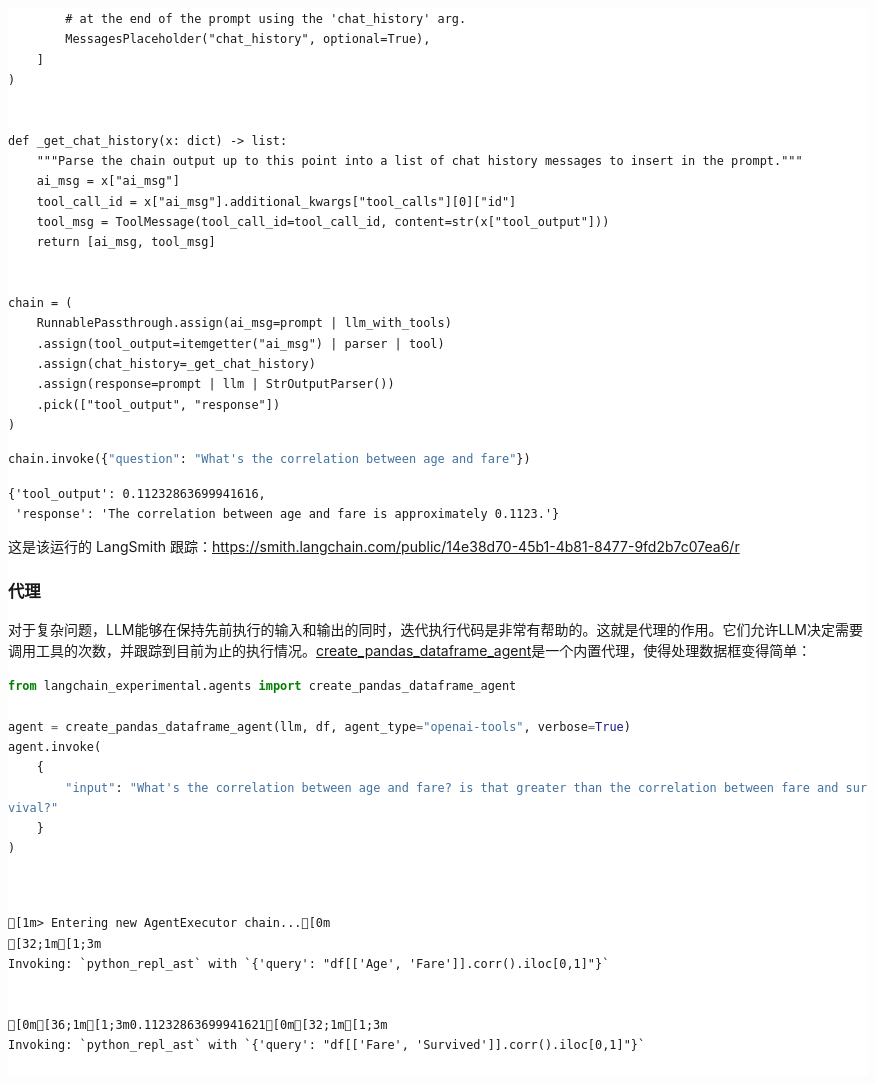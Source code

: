 ```
        # at the end of the prompt using the 'chat_history' arg.
        MessagesPlaceholder("chat_history", optional=True),
    ]
)


def _get_chat_history(x: dict) -> list:
    """Parse the chain output up to this point into a list of chat history messages to insert in the prompt."""
    ai_msg = x["ai_msg"]
    tool_call_id = x["ai_msg"].additional_kwargs["tool_calls"][0]["id"]
    tool_msg = ToolMessage(tool_call_id=tool_call_id, content=str(x["tool_output"]))
    return [ai_msg, tool_msg]


chain = (
    RunnablePassthrough.assign(ai_msg=prompt | llm_with_tools)
    .assign(tool_output=itemgetter("ai_msg") | parser | tool)
    .assign(chat_history=_get_chat_history)
    .assign(response=prompt | llm | StrOutputParser())
    .pick(["tool_output", "response"])
)
```


```python
chain.invoke({"question": "What's the correlation between age and fare"})
```



```output
{'tool_output': 0.11232863699941616,
 'response': 'The correlation between age and fare is approximately 0.1123.'}
```


这是该运行的 LangSmith 跟踪：https://smith.langchain.com/public/14e38d70-45b1-4b81-8477-9fd2b7c07ea6/r

### 代理

对于复杂问题，LLM能够在保持先前执行的输入和输出的同时，迭代执行代码是非常有帮助的。这就是代理的作用。它们允许LLM决定需要调用工具的次数，并跟踪到目前为止的执行情况。[create_pandas_dataframe_agent](https://api.python.langchain.com/en/latest/agents/langchain_experimental.agents.agent_toolkits.pandas.base.create_pandas_dataframe_agent.html)是一个内置代理，使得处理数据框变得简单：

```python
from langchain_experimental.agents import create_pandas_dataframe_agent

agent = create_pandas_dataframe_agent(llm, df, agent_type="openai-tools", verbose=True)
agent.invoke(
    {
        "input": "What's the correlation between age and fare? is that greater than the correlation between fare and survival?"
    }
)
```
```output


[1m> Entering new AgentExecutor chain...[0m
[32;1m[1;3m
Invoking: `python_repl_ast` with `{'query': "df[['Age', 'Fare']].corr().iloc[0,1]"}`


[0m[36;1m[1;3m0.11232863699941621[0m[32;1m[1;3m
Invoking: `python_repl_ast` with `{'query': "df[['Fare', 'Survived']].corr().iloc[0,1]"}`


```